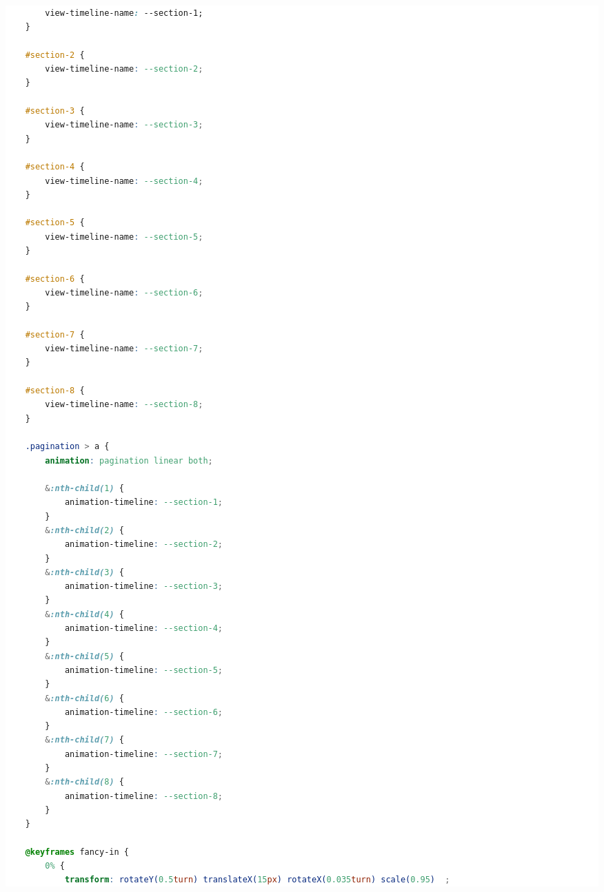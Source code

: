 ```CSS
        view-timeline-name: --section-1;
    }
    
    #section-2 {
        view-timeline-name: --section-2;
    }
  
    #section-3 {
        view-timeline-name: --section-3;
    }
    
    #section-4 {
        view-timeline-name: --section-4;
    }
  
    #section-5 {
        view-timeline-name: --section-5;
    }
    
    #section-6 {
        view-timeline-name: --section-6;
    }
    
    #section-7 {
        view-timeline-name: --section-7;
    }
    
    #section-8 {
        view-timeline-name: --section-8;
    }

    .pagination > a {
        animation: pagination linear both;
    
        &:nth-child(1) {
            animation-timeline: --section-1;
        }
        &:nth-child(2) {
            animation-timeline: --section-2;
        }
        &:nth-child(3) {
            animation-timeline: --section-3;
        }
        &:nth-child(4) {
            animation-timeline: --section-4;
        }
        &:nth-child(5) {
            animation-timeline: --section-5;
        }
        &:nth-child(6) {
            animation-timeline: --section-6;
        }
        &:nth-child(7) {
            animation-timeline: --section-7;
        }
        &:nth-child(8) {
            animation-timeline: --section-8;
        }
    }

    @keyframes fancy-in {
        0% {
            transform: rotateY(0.5turn) translateX(15px) rotateX(0.035turn) scale(0.95)  ;
```